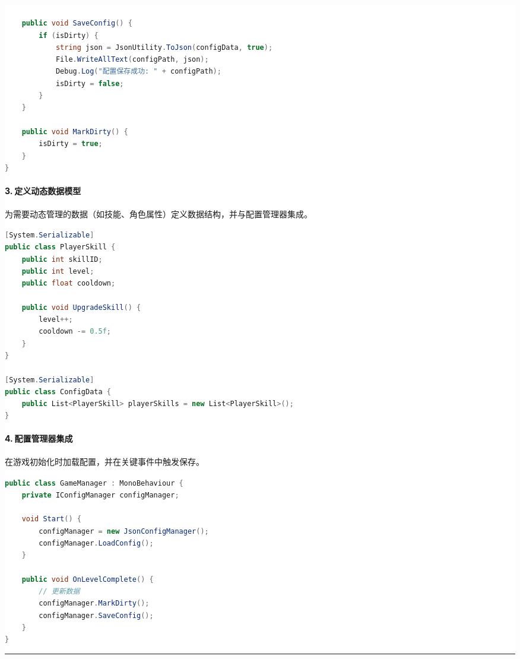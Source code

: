 ```csharp

    public void SaveConfig() {
        if (isDirty) {
            string json = JsonUtility.ToJson(configData, true);
            File.WriteAllText(configPath, json);
            Debug.Log("配置保存成功: " + configPath);
            isDirty = false;
        }
    }

    public void MarkDirty() {
        isDirty = true;
    }
}
```

#### **3. 定义动态数据模型**

为需要动态管理的数据（如技能、角色属性）定义数据结构，并与配置管理器集成。

```csharp
[System.Serializable]
public class PlayerSkill {
    public int skillID;
    public int level;
    public float cooldown;

    public void UpgradeSkill() {
        level++;
        cooldown -= 0.5f;
    }
}

[System.Serializable]
public class ConfigData {
    public List<PlayerSkill> playerSkills = new List<PlayerSkill>();
}
```

#### **4. 配置管理器集成**

在游戏初始化时加载配置，并在关键事件中触发保存。

```csharp
public class GameManager : MonoBehaviour {
    private IConfigManager configManager;

    void Start() {
        configManager = new JsonConfigManager();
        configManager.LoadConfig();
    }

    public void OnLevelComplete() {
        // 更新数据
        configManager.MarkDirty();
        configManager.SaveConfig();
    }
}
```

---